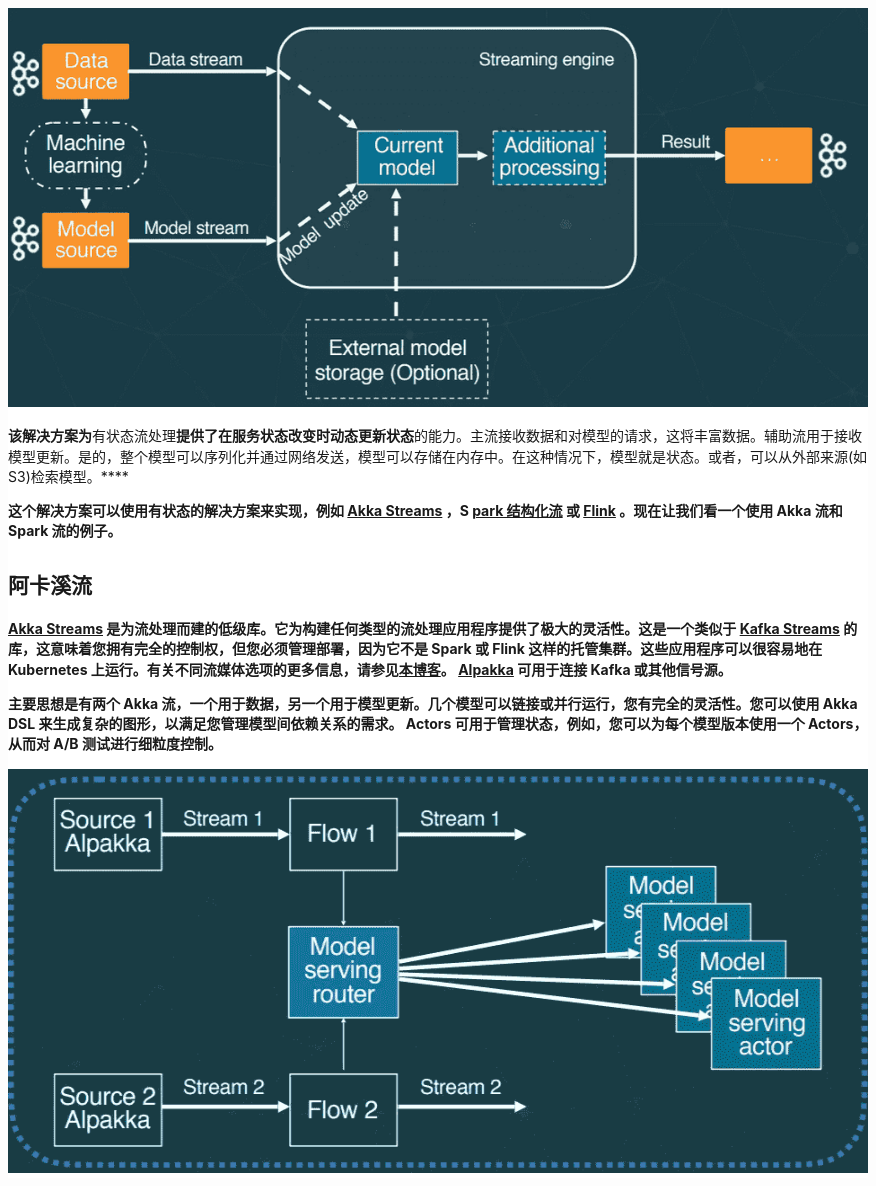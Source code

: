 **![](img/008658741188643e1701c114dd7ff569.png)**

**该解决方案为**有状态流处理**提供了在服务状态改变时动态更新状态**的能力。主流接收数据和对模型的请求，这将丰富数据。辅助流用于接收模型更新。是的，整个模型可以序列化并通过网络发送，模型可以存储在内存中。在这种情况下，模型就是状态。或者，可以从外部来源(如 S3)检索模型。****

**这个解决方案可以使用有状态的解决方案来实现，例如 [**Akka Streams**](https://doc.akka.io/docs/akka/current/stream/index.html) ，S [**park 结构化流**](https://spark.apache.org/docs/latest/structured-streaming-programming-guide.html) 或 [**Flink**](https://flink.apache.org/stateful-functions.html) 。现在让我们看一个使用 Akka 流和 Spark 流的例子。**

## **阿卡溪流**

**[**Akka Streams**](https://doc.akka.io/docs/akka/current/stream/index.html) 是为流处理而建的低级库。它为构建任何类型的流处理应用程序提供了极大的灵活性。这是一个类似于 [Kafka Streams](https://www.confluent.io/blog/introducing-kafka-streams-stream-processing-made-simple/) 的库，这意味着您拥有完全的控制权，但您必须管理部署，因为它不是 Spark 或 Flink 这样的托管集群。这些应用程序可以很容易地在 Kubernetes 上运行。有关不同流媒体选项的更多信息，请参见[本博客](https://www.lightbend.com/blog/akka-spark-or-kafka-selecting-the-right-streaming-engine-for-the-job)。 [**Alpakka**](https://doc.akka.io/docs/alpakka/current/index.html) 可用于连接 Kafka 或其他信号源。**

**主要思想是有两个 Akka 流，一个用于数据，另一个用于模型更新。几个模型可以链接或并行运行，您有完全的灵活性。您可以使用 Akka **DSL** 来生成复杂的图形，以满足您管理模型间依赖关系的需求。 **Actors** 可用于管理状态，例如，您可以为每个模型版本使用一个 Actors，从而对 A/B 测试进行细粒度控制。**

**![](img/674fbc76ed8c564eea6fef4593c117e6.png)**
